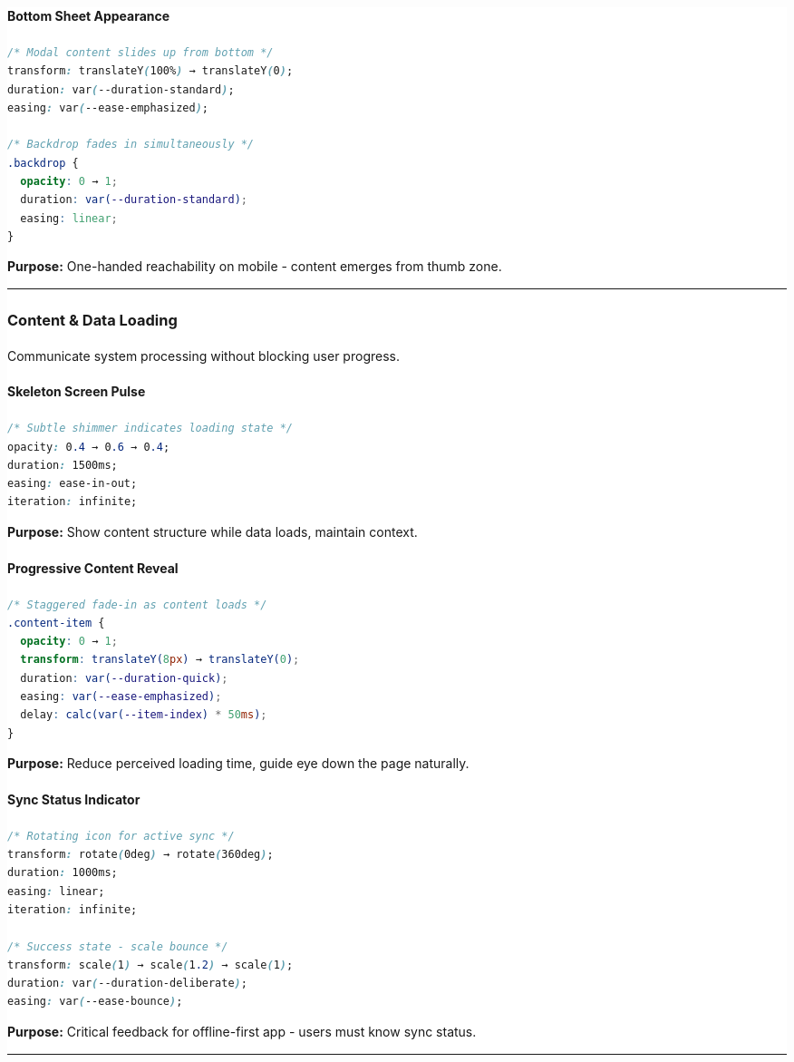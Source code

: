 #### Bottom Sheet Appearance
```css
/* Modal content slides up from bottom */
transform: translateY(100%) → translateY(0);
duration: var(--duration-standard);
easing: var(--ease-emphasized);

/* Backdrop fades in simultaneously */
.backdrop {
  opacity: 0 → 1;
  duration: var(--duration-standard);
  easing: linear;
}
```
**Purpose:** One-handed reachability on mobile - content emerges from thumb zone.

---

### Content & Data Loading

Communicate system processing without blocking user progress.

#### Skeleton Screen Pulse
```css
/* Subtle shimmer indicates loading state */
opacity: 0.4 → 0.6 → 0.4;
duration: 1500ms;
easing: ease-in-out;
iteration: infinite;
```
**Purpose:** Show content structure while data loads, maintain context.

#### Progressive Content Reveal
```css
/* Staggered fade-in as content loads */
.content-item {
  opacity: 0 → 1;
  transform: translateY(8px) → translateY(0);
  duration: var(--duration-quick);
  easing: var(--ease-emphasized);
  delay: calc(var(--item-index) * 50ms);
}
```
**Purpose:** Reduce perceived loading time, guide eye down the page naturally.

#### Sync Status Indicator
```css
/* Rotating icon for active sync */
transform: rotate(0deg) → rotate(360deg);
duration: 1000ms;
easing: linear;
iteration: infinite;

/* Success state - scale bounce */
transform: scale(1) → scale(1.2) → scale(1);
duration: var(--duration-deliberate);
easing: var(--ease-bounce);
```
**Purpose:** Critical feedback for offline-first app - users must know sync status.

---